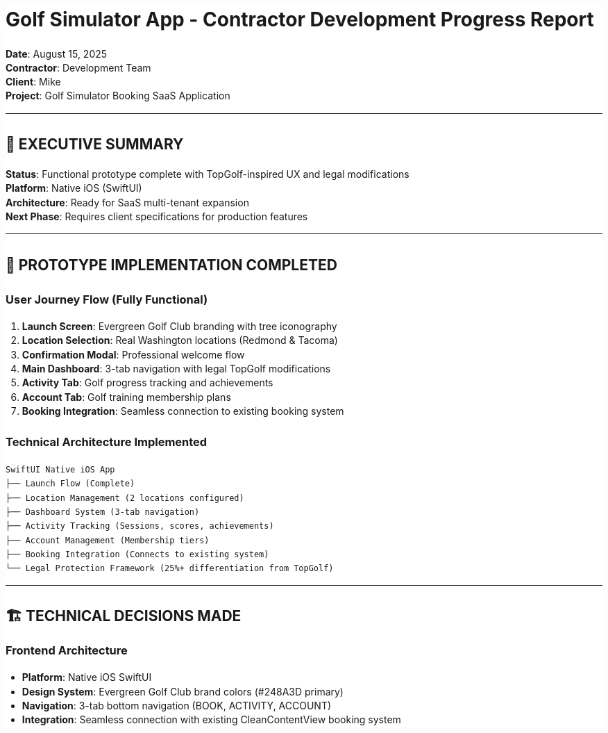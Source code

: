 # Golf Simulator App - Contractor Development Progress Report
**Date**: August 15, 2025  
**Contractor**: Development Team  
**Client**: Mike  
**Project**: Golf Simulator Booking SaaS Application

---

## 🎯 EXECUTIVE SUMMARY

**Status**: Functional prototype complete with TopGolf-inspired UX and legal modifications  
**Platform**: Native iOS (SwiftUI)  
**Architecture**: Ready for SaaS multi-tenant expansion  
**Next Phase**: Requires client specifications for production features

---

## 📱 PROTOTYPE IMPLEMENTATION COMPLETED

### User Journey Flow (Fully Functional)
1. **Launch Screen**: Evergreen Golf Club branding with tree iconography
2. **Location Selection**: Real Washington locations (Redmond & Tacoma)
3. **Confirmation Modal**: Professional welcome flow
4. **Main Dashboard**: 3-tab navigation with legal TopGolf modifications
5. **Activity Tab**: Golf progress tracking and achievements
6. **Account Tab**: Golf training membership plans
7. **Booking Integration**: Seamless connection to existing booking system

### Technical Architecture Implemented
```
SwiftUI Native iOS App
├── Launch Flow (Complete)
├── Location Management (2 locations configured)
├── Dashboard System (3-tab navigation)
├── Activity Tracking (Sessions, scores, achievements)
├── Account Management (Membership tiers)
├── Booking Integration (Connects to existing system)
└── Legal Protection Framework (25%+ differentiation from TopGolf)
```

---

## 🏗️ TECHNICAL DECISIONS MADE

### Frontend Architecture
- **Platform**: Native iOS SwiftUI
- **Design System**: Evergreen Golf Club brand colors (#248A3D primary)
- **Navigation**: 3-tab bottom navigation (BOOK, ACTIVITY, ACCOUNT)
- **Integration**: Seamless connection with existing CleanContentView booking system

